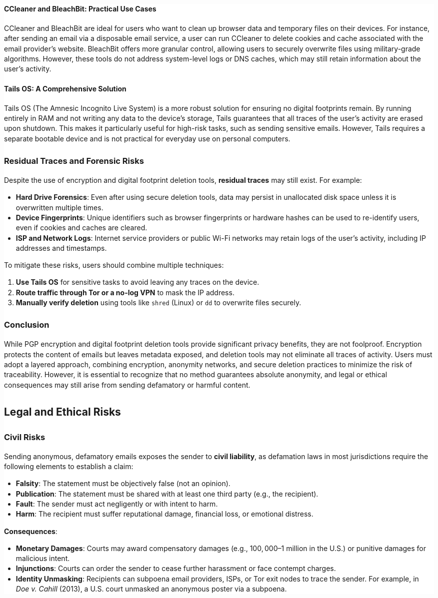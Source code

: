 #### CCleaner and BleachBit: Practical Use Cases  
CCleaner and BleachBit are ideal for users who want to clean up browser data and temporary files on their devices. For instance, after sending an email via a disposable email service, a user can run CCleaner to delete cookies and cache associated with the email provider’s website. BleachBit offers more granular control, allowing users to securely overwrite files using military-grade algorithms. However, these tools do not address system-level logs or DNS caches, which may still retain information about the user’s activity.  

#### Tails OS: A Comprehensive Solution  
Tails OS (The Amnesic Incognito Live System) is a more robust solution for ensuring no digital footprints remain. By running entirely in RAM and not writing any data to the device’s storage, Tails guarantees that all traces of the user’s activity are erased upon shutdown. This makes it particularly useful for high-risk tasks, such as sending sensitive emails. However, Tails requires a separate bootable device and is not practical for everyday use on personal computers.  

### Residual Traces and Forensic Risks  
Despite the use of encryption and digital footprint deletion tools, **residual traces** may still exist. For example:  
- **Hard Drive Forensics**: Even after using secure deletion tools, data may persist in unallocated disk space unless it is overwritten multiple times.  
- **Device Fingerprints**: Unique identifiers such as browser fingerprints or hardware hashes can be used to re-identify users, even if cookies and caches are cleared.  
- **ISP and Network Logs**: Internet service providers or public Wi-Fi networks may retain logs of the user’s activity, including IP addresses and timestamps.  

To mitigate these risks, users should combine multiple techniques:  
1. **Use Tails OS** for sensitive tasks to avoid leaving any traces on the device.  
2. **Route traffic through Tor or a no-log VPN** to mask the IP address.  
3. **Manually verify deletion** using tools like `shred` (Linux) or `dd` to overwrite files securely.  

### Conclusion  
While PGP encryption and digital footprint deletion tools provide significant privacy benefits, they are not foolproof. Encryption protects the content of emails but leaves metadata exposed, and deletion tools may not eliminate all traces of activity. Users must adopt a layered approach, combining encryption, anonymity networks, and secure deletion practices to minimize the risk of traceability. However, it is essential to recognize that no method guarantees absolute anonymity, and legal or ethical consequences may still arise from sending defamatory or harmful content.

## Legal and Ethical Risks  
### Civil Risks  
Sending anonymous, defamatory emails exposes the sender to **civil liability**, as defamation laws in most jurisdictions require the following elements to establish a claim:  
- **Falsity**: The statement must be objectively false (not an opinion).  
- **Publication**: The statement must be shared with at least one third party (e.g., the recipient).  
- **Fault**: The sender must act negligently or with intent to harm.  
- **Harm**: The recipient must suffer reputational damage, financial loss, or emotional distress.  

**Consequences**:  
- **Monetary Damages**: Courts may award compensatory damages (e.g., $100,000–$1 million in the U.S.) or punitive damages for malicious intent.  
- **Injunctions**: Courts can order the sender to cease further harassment or face contempt charges.  
- **Identity Unmasking**: Recipients can subpoena email providers, ISPs, or Tor exit nodes to trace the sender. For example, in *Doe v. Cahill* (2013), a U.S. court unmasked an anonymous poster via a subpoena.  

